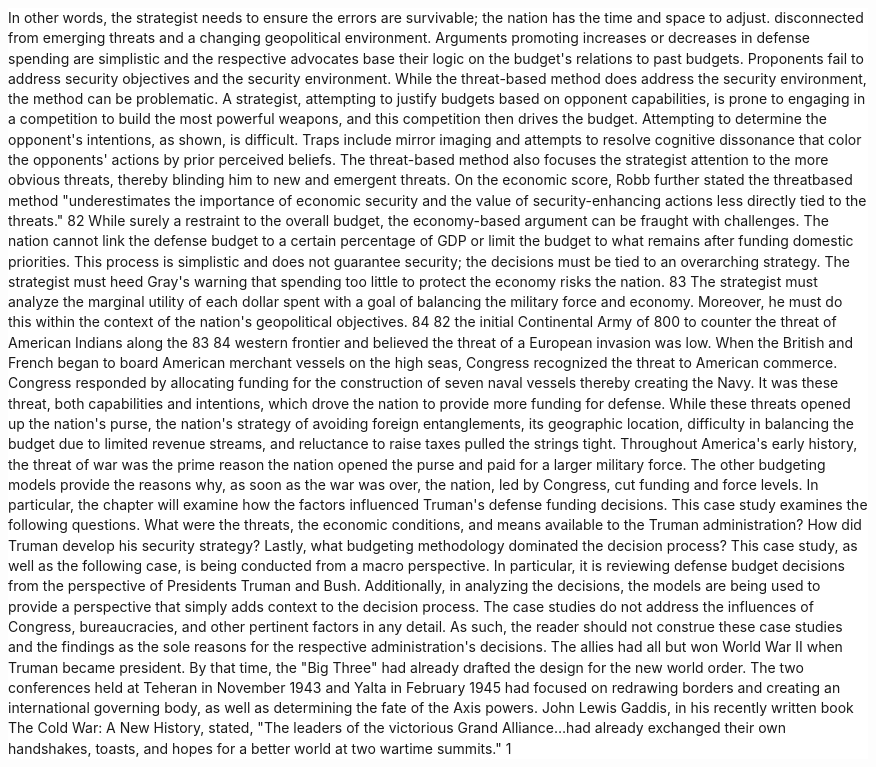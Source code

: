 In other words, the strategist needs to ensure the errors are survivable; the nation has the time and space to adjust.
disconnected from emerging threats and a changing geopolitical environment.
Arguments promoting increases or decreases in defense spending are simplistic and the respective advocates base their logic on the budget's relations to past budgets.
Proponents fail to address security objectives and the security environment. While the threat-based method does address the security environment, the method can be problematic. A strategist, attempting to justify budgets based on opponent capabilities, is prone to engaging in a competition to build the most powerful weapons, and this competition then drives the budget. Attempting to determine the opponent's intentions, as shown, is difficult. Traps include mirror imaging and attempts to resolve cognitive dissonance that color the opponents' actions by prior perceived beliefs. The threat-based method also focuses the strategist attention to the more obvious threats, thereby blinding him to new and emergent threats. On the economic score, Robb further stated the threatbased method "underestimates the importance of economic security and the value of security-enhancing actions less directly tied to the threats." 
82
While surely a restraint to the overall budget, the economy-based argument can be fraught with challenges. The nation cannot link the defense budget to a certain percentage of GDP or limit the budget to what remains after funding domestic priorities.
This process is simplistic and does not guarantee security; the decisions must be tied to an overarching strategy. The strategist must heed Gray's warning that spending too little to protect the economy risks the nation. 
83
The strategist must analyze the marginal utility of each dollar spent with a goal of balancing the military force and economy. Moreover, he must do this within the context of the nation's geopolitical objectives.
84 
82
the initial Continental Army of 800 to counter the threat of American Indians along the 
83
84
western frontier and believed the threat of a European invasion was low. When the British and French began to board American merchant vessels on the high seas, Congress recognized the threat to American commerce. Congress responded by allocating funding for the construction of seven naval vessels thereby creating the Navy. It was these threat, both capabilities and intentions, which drove the nation to provide more funding for defense. While these threats opened up the nation's purse, the nation's strategy of avoiding foreign entanglements, its geographic location, difficulty in balancing the budget due to limited revenue streams, and reluctance to raise taxes pulled the strings tight. Throughout America's early history, the threat of war was the prime reason the nation opened the purse and paid for a larger military force. The other budgeting models provide the reasons why, as soon as the war was over, the nation, led by Congress, cut funding and force levels. In particular, the chapter will examine how the factors influenced Truman's defense funding decisions. This case study examines the following questions. What were the threats, the economic conditions, and means available to the Truman administration?
How did Truman develop his security strategy? Lastly, what budgeting methodology dominated the decision process?
This case study, as well as the following case, is being conducted from a macro perspective. In particular, it is reviewing defense budget decisions from the perspective of Presidents Truman and Bush. Additionally, in analyzing the decisions, the models are being used to provide a perspective that simply adds context to the decision process. The case studies do not address the influences of Congress, bureaucracies, and other pertinent factors in any detail. As such, the reader should not construe these case studies and the findings as the sole reasons for the respective administration's decisions.
The allies had all but won World War II when Truman became president. By that time, the "Big Three" had already drafted the design for the new world order. The two conferences held at Teheran in November 1943 and Yalta in February 1945 had focused on redrawing borders and creating an international governing body, as well as determining the fate of the Axis powers. John Lewis Gaddis, in his recently written book
The Cold War: A New History, stated, "The leaders of the victorious Grand Alliance…had already exchanged their own handshakes, toasts, and hopes for a better world at two wartime summits."
1